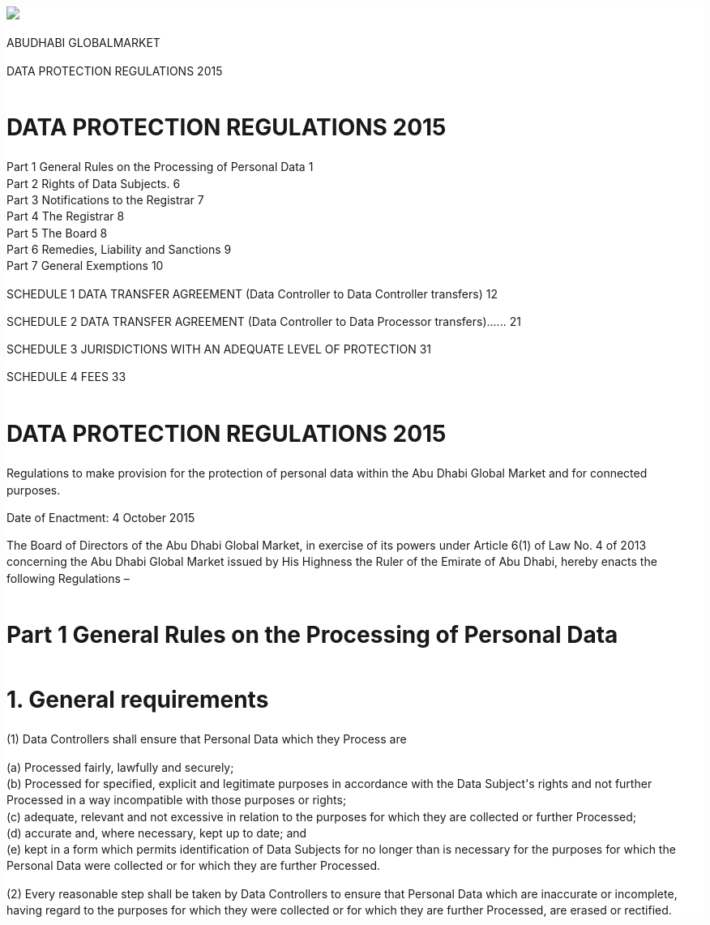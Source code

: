 ![](images/813557d0b314bd7de4f1b67a8dacdfd3f2de3185fdc3699fdc1d62019b885be8.jpg)

ABUDHABI GLOBALMARKET

DATA PROTECTION REGULATIONS 2015

# DATA PROTECTION REGULATIONS 2015

Part 1 General Rules on the Processing of Personal Data 1  
Part 2 Rights of Data Subjects. 6  
Part 3 Notifications to the Registrar 7  
Part 4 The Registrar 8  
Part 5 The Board 8  
Part 6 Remedies, Liability and Sanctions 9  
Part 7 General Exemptions 10

SCHEDULE 1 DATA TRANSFER AGREEMENT (Data Controller to Data Controller transfers) 12

SCHEDULE 2 DATA TRANSFER AGREEMENT (Data Controller to Data Processor transfers)...... 21

SCHEDULE 3 JURISDICTIONS WITH AN ADEQUATE LEVEL OF PROTECTION 31

SCHEDULE 4 FEES 33

# DATA PROTECTION REGULATIONS 2015

Regulations to make provision for the protection of personal data within the Abu Dhabi Global Market and for connected purposes.

Date of Enactment: 4 October 2015

The Board of Directors of the Abu Dhabi Global Market, in exercise of its powers under Article 6(1) of Law No. 4 of 2013 concerning the Abu Dhabi Global Market issued by His Highness the Ruler of the Emirate of Abu Dhabi, hereby enacts the following Regulations –

# Part 1 General Rules on the Processing of Personal Data

# 1. General requirements

(1) Data Controllers shall ensure that Personal Data which they Process are

(a) Processed fairly, lawfully and securely;  
(b) Processed for specified, explicit and legitimate purposes in accordance with the Data Subject's rights and not further Processed in a way incompatible with those purposes or rights;  
(c) adequate, relevant and not excessive in relation to the purposes for which they are collected or further Processed;  
(d) accurate and, where necessary, kept up to date; and  
(e) kept in a form which permits identification of Data Subjects for no longer than is necessary for the purposes for which the Personal Data were collected or for which they are further Processed.

(2) Every reasonable step shall be taken by Data Controllers to ensure that Personal Data which are inaccurate or incomplete, having regard to the purposes for which they were collected or for which they are further Processed, are erased or rectified.

